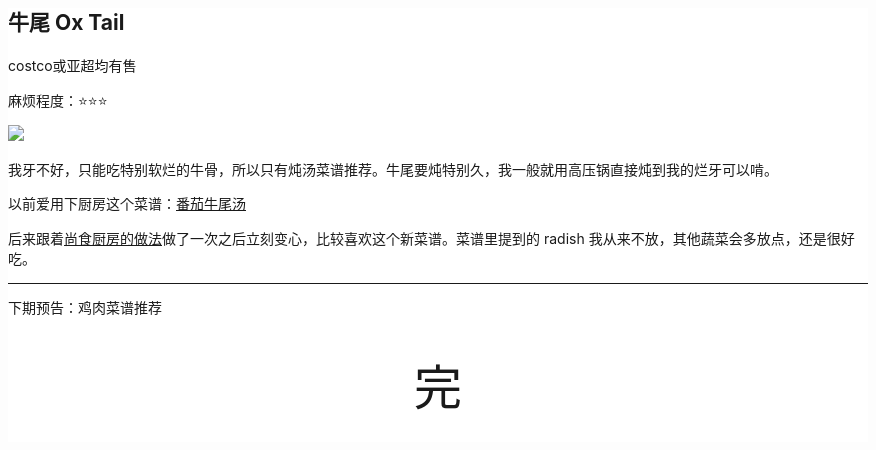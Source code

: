 ## 牛尾 Ox Tail

costco或亚超均有售

麻烦程度：⭐⭐⭐

![](https://f004.backblazeb2.com/b2api/v1/b2_download_file_by_id?fileId=4_z5ad602b6030bca069d420d18_f113f554fe3503553_d20250215_m190145_c004_v0402025_t0028_u01739646105827)

我牙不好，只能吃特别软烂的牛骨，所以只有炖汤菜谱推荐。牛尾要炖特别久，我一般就用高压锅直接炖到我的烂牙可以啃。

以前爱用下厨房这个菜谱：[番茄牛尾汤](https://www.xiachufang.com/recipe/105899709/)

后来跟着[尚食厨房的做法](https://www.youtube.com/watch?v=b7jTy-W8x5k&ab_channel=%E5%B0%9A%E9%A3%9F%E5%8E%A8%E6%88%BFShangshiKitchen)做了一次之后立刻变心，比较喜欢这个新菜谱。菜谱里提到的 radish 我从来不放，其他蔬菜会多放点，还是很好吃。

---
下期预告：鸡肉菜谱推荐

<div style="text-align: center; font-size: 48px; padding: 20px;">
  完
</div>
